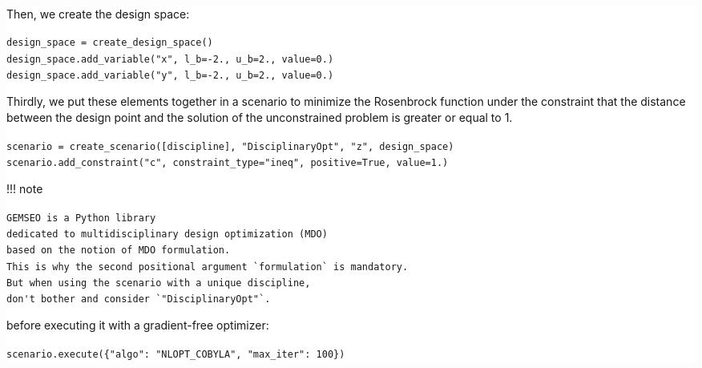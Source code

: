 








Then, we create the design space:



```{.python }
design_space = create_design_space()
design_space.add_variable("x", l_b=-2., u_b=2., value=0.)
design_space.add_variable("y", l_b=-2., u_b=2., value=0.)

```










Thirdly,
we put these elements together in a scenario
to minimize the Rosenbrock function
under the constraint that the distance
between the design point and the solution of the unconstrained problem
is greater or equal to 1.



```{.python }
scenario = create_scenario([discipline], "DisciplinaryOpt", "z", design_space)
scenario.add_constraint("c", constraint_type="ineq", positive=True, value=1.)

```










!!! note

    GEMSEO is a Python library
    dedicated to multidisciplinary design optimization (MDO)
    based on the notion of MDO formulation.
    This is why the second positional argument `formulation` is mandatory.
    But when using the scenario with a unique discipline,
    don't bother and consider `"DisciplinaryOpt"`.



before executing it with a gradient-free optimizer:



```{.python }
scenario.execute({"algo": "NLOPT_COBYLA", "max_iter": 100})

```
